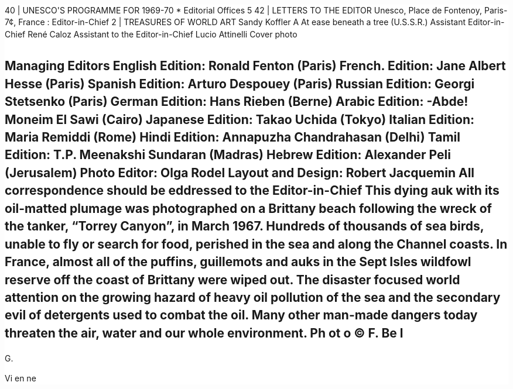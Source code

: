 40 | UNESCO'S PROGRAMME FOR 1969-70   * 
Editorial Offices 5 42 | LETTERS TO THE EDITOR 
Unesco, Place de Fontenoy, Paris-7¢, France : 
Editor-in-Chief 2 | TREASURES OF WORLD ART 
Sandy Koffler A At ease beneath a tree (U.S.S.R.) 
Assistant Editor-in-Chief 
René Caloz 
Assistant to the Editor-in-Chief 
Lucio Attinelli Cover photo 
 
Managing Editors 
English Edition: Ronald Fenton (Paris) 
French. Edition: Jane Albert Hesse (Paris) 
Spanish Edition: Arturo Despouey (Paris) 
Russian Edition: Georgi Stetsenko (Paris) 
German Edition: Hans Rieben (Berne) 
Arabic Edition: -Abde! Moneim El Sawi (Cairo) 
Japanese Edition: Takao Uchida (Tokyo) 
Italian Edition: Maria Remiddi (Rome) 
Hindi Edition: Annapuzha Chandrahasan (Delhi) 
Tamil Edition: T.P. Meenakshi Sundaran (Madras) 
Hebrew Edition: Alexander Peli (Jerusalem) 
Photo Editor: Olga Rodel 
Layout and Design: Robert Jacquemin 
All correspondence should be eddressed to the Editor-in-Chief 
This dying auk with its oil-matted plumage was 
photographed on a Brittany beach following 
the wreck of the tanker, “Torrey Canyon”, in 
March 1967. Hundreds of thousands of sea 
birds, unable to fly or search for food, 
perished in the sea and along the Channel 
coasts. In France, almost all of the puffins, 
guillemots and auks in the Sept Isles wildfowl 
reserve off the coast of Brittany were wiped 
out. The disaster focused world attention on 
the growing hazard of heavy oil pollution of 
the sea and the secondary evil of detergents 
used to combat the oil. Many other man-made 
dangers today threaten the air, water and our 
whole environment. Ph
ot
o 
© 
F. 
Be
l 
- 
G.
 
Vi
en
ne
 